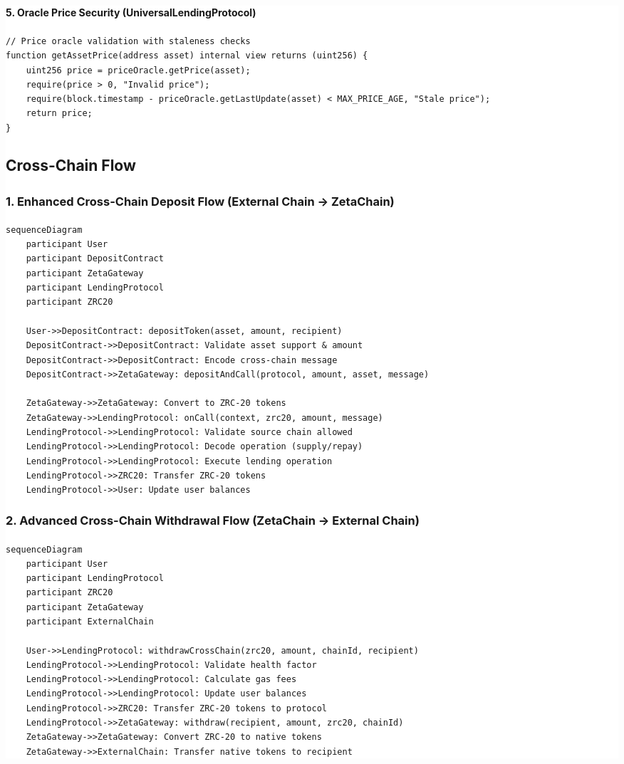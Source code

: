 #### 5. Oracle Price Security (UniversalLendingProtocol)
```solidity
// Price oracle validation with staleness checks
function getAssetPrice(address asset) internal view returns (uint256) {
    uint256 price = priceOracle.getPrice(asset);
    require(price > 0, "Invalid price");
    require(block.timestamp - priceOracle.getLastUpdate(asset) < MAX_PRICE_AGE, "Stale price");
    return price;
}
```

## Cross-Chain Flow

### 1. Enhanced Cross-Chain Deposit Flow (External Chain → ZetaChain)

```mermaid
sequenceDiagram
    participant User
    participant DepositContract
    participant ZetaGateway
    participant LendingProtocol
    participant ZRC20
    
    User->>DepositContract: depositToken(asset, amount, recipient)
    DepositContract->>DepositContract: Validate asset support & amount
    DepositContract->>DepositContract: Encode cross-chain message
    DepositContract->>ZetaGateway: depositAndCall(protocol, amount, asset, message)
    
    ZetaGateway->>ZetaGateway: Convert to ZRC-20 tokens
    ZetaGateway->>LendingProtocol: onCall(context, zrc20, amount, message)
    LendingProtocol->>LendingProtocol: Validate source chain allowed
    LendingProtocol->>LendingProtocol: Decode operation (supply/repay)
    LendingProtocol->>LendingProtocol: Execute lending operation
    LendingProtocol->>ZRC20: Transfer ZRC-20 tokens
    LendingProtocol->>User: Update user balances
```

### 2. Advanced Cross-Chain Withdrawal Flow (ZetaChain → External Chain)

```mermaid
sequenceDiagram
    participant User
    participant LendingProtocol
    participant ZRC20
    participant ZetaGateway
    participant ExternalChain
    
    User->>LendingProtocol: withdrawCrossChain(zrc20, amount, chainId, recipient)
    LendingProtocol->>LendingProtocol: Validate health factor
    LendingProtocol->>LendingProtocol: Calculate gas fees
    LendingProtocol->>LendingProtocol: Update user balances
    LendingProtocol->>ZRC20: Transfer ZRC-20 tokens to protocol
    LendingProtocol->>ZetaGateway: withdraw(recipient, amount, zrc20, chainId)
    ZetaGateway->>ZetaGateway: Convert ZRC-20 to native tokens
    ZetaGateway->>ExternalChain: Transfer native tokens to recipient
```
